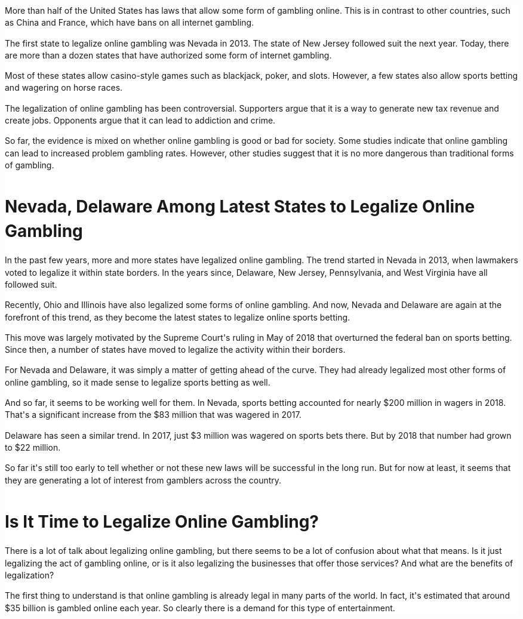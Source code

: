 More than half of the United States has laws that allow some form of gambling online. This is in contrast to other countries, such as China and France, which have bans on all internet gambling.

The first state to legalize online gambling was Nevada in 2013. The state of New Jersey followed suit the next year. Today, there are more than a dozen states that have authorized some form of internet gambling.

Most of these states allow casino-style games such as blackjack, poker, and slots. However, a few states also allow sports betting and wagering on horse races.

The legalization of online gambling has been controversial. Supporters argue that it is a way to generate new tax revenue and create jobs. Opponents argue that it can lead to addiction and crime.

So far, the evidence is mixed on whether online gambling is good or bad for society. Some studies indicate that online gambling can lead to increased problem gambling rates. However, other studies suggest that it is no more dangerous than traditional forms of gambling.

#  Nevada, Delaware Among Latest States to Legalize Online Gambling

In the past few years, more and more states have legalized online gambling. The trend started in Nevada in 2013, when lawmakers voted to legalize it within state borders. In the years since, Delaware, New Jersey, Pennsylvania, and West Virginia have all followed suit.

Recently, Ohio and Illinois have also legalized some forms of online gambling. And now, Nevada and Delaware are again at the forefront of this trend, as they become the latest states to legalize online sports betting.

This move was largely motivated by the Supreme Court's ruling in May of 2018 that overturned the federal ban on sports betting. Since then, a number of states have moved to legalize the activity within their borders.

For Nevada and Delaware, it was simply a matter of getting ahead of the curve. They had already legalized most other forms of online gambling, so it made sense to legalize sports betting as well.

And so far, it seems to be working well for them. In Nevada, sports betting accounted for nearly $200 million in wagers in 2018. That's a significant increase from the $83 million that was wagered in 2017.

Delaware has seen a similar trend. In 2017, just $3 million was wagered on sports bets there. But by 2018 that number had grown to $22 million.

So far it's still too early to tell whether or not these new laws will be successful in the long run. But for now at least, it seems that they are generating a lot of interest from gamblers across the country.

#  Is It Time to Legalize Online Gambling?

There is a lot of talk about legalizing online gambling, but there seems to be a lot of confusion about what that means. Is it just legalizing the act of gambling online, or is it also legalizing the businesses that offer those services? And what are the benefits of legalization?

The first thing to understand is that online gambling is already legal in many parts of the world. In fact, it's estimated that around $35 billion is gambled online each year. So clearly there is a demand for this type of entertainment.
